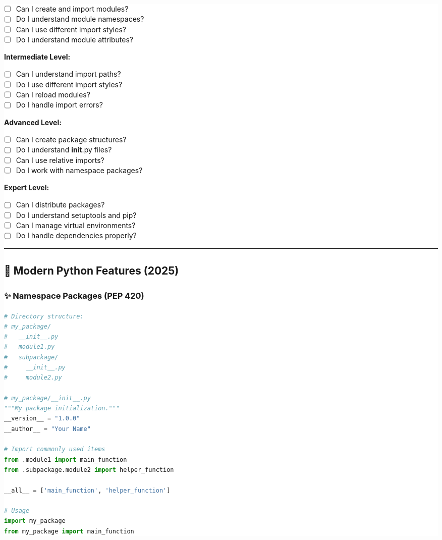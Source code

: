 - [ ] Can I create and import modules?
- [ ] Do I understand module namespaces?
- [ ] Can I use different import styles?
- [ ] Do I understand module attributes?

**Intermediate Level:**

- [ ] Can I understand import paths?
- [ ] Do I use different import styles?
- [ ] Can I reload modules?
- [ ] Do I handle import errors?

**Advanced Level:**

- [ ] Can I create package structures?
- [ ] Do I understand **init**.py files?
- [ ] Can I use relative imports?
- [ ] Do I work with namespace packages?

**Expert Level:**

- [ ] Can I distribute packages?
- [ ] Do I understand setuptools and pip?
- [ ] Can I manage virtual environments?
- [ ] Do I handle dependencies properly?

---

## 🚀 **Modern Python Features (2025)**

### ✨ **Namespace Packages (PEP 420)**

```python
# Directory structure:
# my_package/
#   __init__.py
#   module1.py
#   subpackage/
#     __init__.py
#     module2.py

# my_package/__init__.py
"""My package initialization."""
__version__ = "1.0.0"
__author__ = "Your Name"

# Import commonly used items
from .module1 import main_function
from .subpackage.module2 import helper_function

__all__ = ['main_function', 'helper_function']

# Usage
import my_package
from my_package import main_function
```
